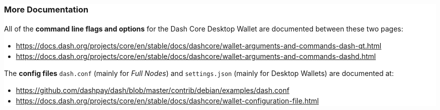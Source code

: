 ### More Documentation

All of the **command line flags and options** for the Dash Core Desktop Wallet
are documented between these two pages:

- https://docs.dash.org/projects/core/en/stable/docs/dashcore/wallet-arguments-and-commands-dash-qt.html
- https://docs.dash.org/projects/core/en/stable/docs/dashcore/wallet-arguments-and-commands-dashd.html

The **config files** `dash.conf` (mainly for _Full Nodes_) and `settings.json`
(mainly for Desktop Wallets) are documented at:

- <https://github.com/dashpay/dash/blob/master/contrib/debian/examples/dash.conf>
- <https://docs.dash.org/projects/core/en/stable/docs/dashcore/wallet-configuration-file.html>
